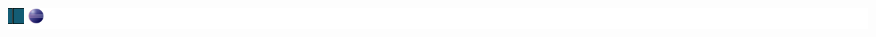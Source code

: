 <a href="https://shotcut.org/" target="_blank"><img src="assets/images/icon/shotcut.svg" alt="Shotcut" width="16" height="16"></a>
<a href="https://www.eclipse.org" target="_blank"><img src="assets/images/icon/eclipse.svg" alt="Eclipse" width="16" height="16"></a>